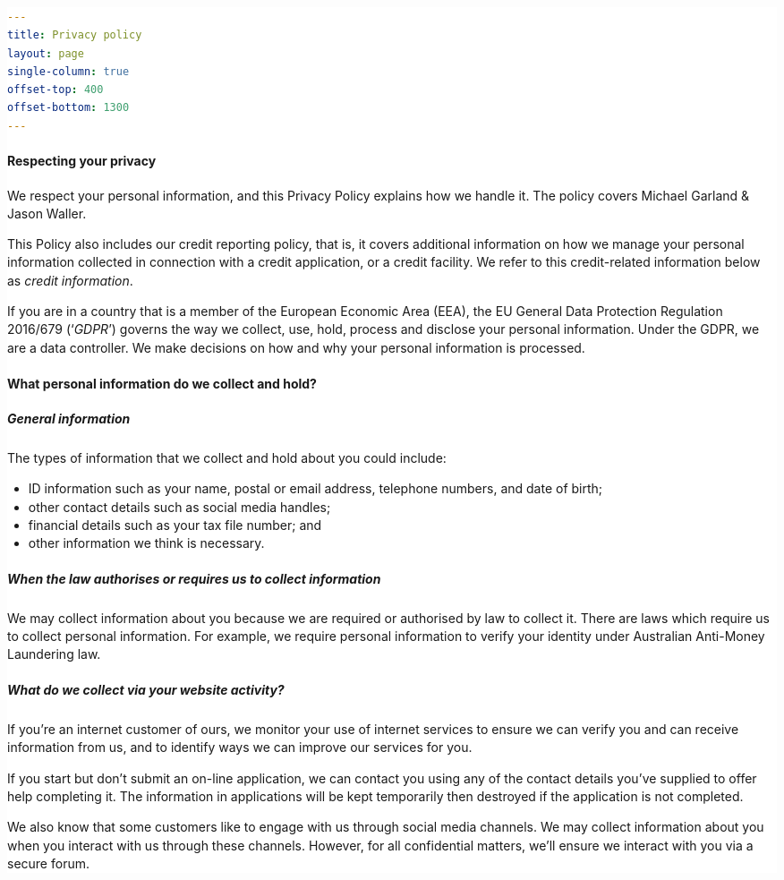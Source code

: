 ```yaml
---
title: Privacy policy
layout: page
single-column: true
offset-top: 400
offset-bottom: 1300
---
```


#### Respecting your privacy

We respect your personal information, and this Privacy Policy explains how we handle it. The policy covers Michael Garland & Jason Waller.

This Policy also includes our credit reporting policy, that is, it covers additional information on how we manage your personal information collected in connection with a credit application, or a credit facility. We refer to this credit-related information below as _credit information_.

If you are in a country that is a member of the European Economic Area (EEA), the EU General Data Protection Regulation 2016/679 (‘_GDPR_’) governs the way we collect, use, hold, process and disclose your personal information. Under the GDPR, we are a data controller. We make decisions on how and why your personal information is processed.

#### What personal information do we collect and hold?

##### General information

The types of information that we collect and hold about you could include:

-   ID information such as your name, postal or email address, telephone numbers, and date of birth;
-   other contact details such as social media handles;
-   financial details such as your tax file number; and
-   other information we think is necessary.

##### When the law authorises or requires us to collect information

We may collect information about you because we are required or authorised by law to collect it. There are laws which require us to collect personal information. For example, we require personal information to verify your identity under Australian Anti-Money Laundering law.

##### What do we collect via your website activity?

If you’re an internet customer of ours, we monitor your use of internet services to ensure we can verify you and can receive information from us, and to identify ways we can improve our services for you.

If you start but don’t submit an on-line application, we can contact you using any of the contact details you’ve supplied to offer help completing it. The information in applications will be kept temporarily then destroyed if the application is not completed.

We also know that some customers like to engage with us through social media channels. We may collect information about you when you interact with us through these channels. However, for all confidential matters, we’ll ensure we interact with you via a secure forum.
